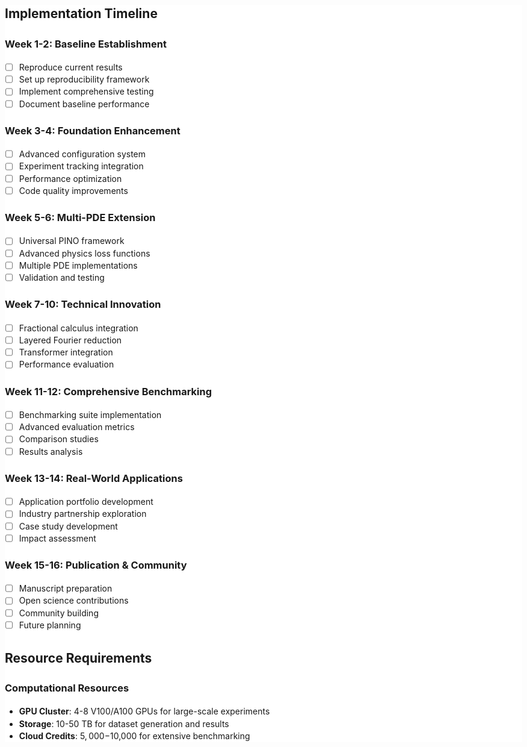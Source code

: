 ## Implementation Timeline

### Week 1-2: Baseline Establishment
- [ ] Reproduce current results
- [ ] Set up reproducibility framework
- [ ] Implement comprehensive testing
- [ ] Document baseline performance

### Week 3-4: Foundation Enhancement
- [ ] Advanced configuration system
- [ ] Experiment tracking integration
- [ ] Performance optimization
- [ ] Code quality improvements

### Week 5-6: Multi-PDE Extension
- [ ] Universal PINO framework
- [ ] Advanced physics loss functions
- [ ] Multiple PDE implementations
- [ ] Validation and testing

### Week 7-10: Technical Innovation
- [ ] Fractional calculus integration
- [ ] Layered Fourier reduction
- [ ] Transformer integration
- [ ] Performance evaluation

### Week 11-12: Comprehensive Benchmarking
- [ ] Benchmarking suite implementation
- [ ] Advanced evaluation metrics
- [ ] Comparison studies
- [ ] Results analysis

### Week 13-14: Real-World Applications
- [ ] Application portfolio development
- [ ] Industry partnership exploration
- [ ] Case study development
- [ ] Impact assessment

### Week 15-16: Publication & Community
- [ ] Manuscript preparation
- [ ] Open science contributions
- [ ] Community building
- [ ] Future planning

## Resource Requirements

### Computational Resources
- **GPU Cluster**: 4-8 V100/A100 GPUs for large-scale experiments
- **Storage**: 10-50 TB for dataset generation and results
- **Cloud Credits**: $5,000-$10,000 for extensive benchmarking
